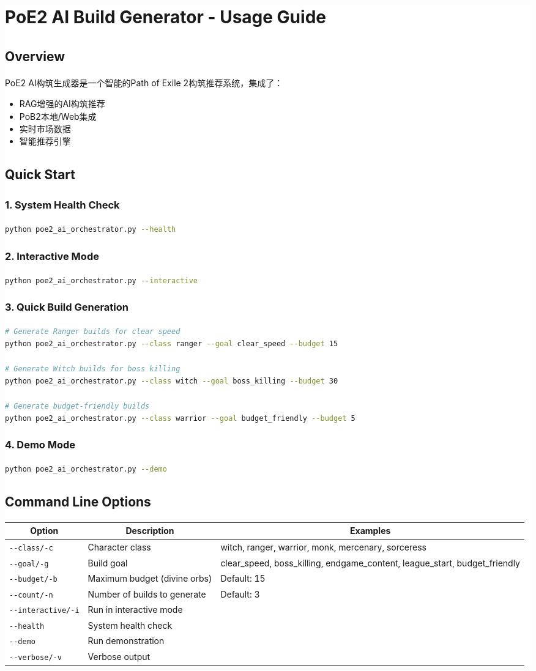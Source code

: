 # PoE2 AI Build Generator - Usage Guide

## Overview

PoE2 AI构筑生成器是一个智能的Path of Exile 2构筑推荐系统，集成了：
- RAG增强的AI构筑推荐
- PoB2本地/Web集成
- 实时市场数据
- 智能推荐引擎

## Quick Start

### 1. System Health Check
```bash
python poe2_ai_orchestrator.py --health
```

### 2. Interactive Mode
```bash
python poe2_ai_orchestrator.py --interactive
```

### 3. Quick Build Generation
```bash
# Generate Ranger builds for clear speed
python poe2_ai_orchestrator.py --class ranger --goal clear_speed --budget 15

# Generate Witch builds for boss killing
python poe2_ai_orchestrator.py --class witch --goal boss_killing --budget 30

# Generate budget-friendly builds
python poe2_ai_orchestrator.py --class warrior --goal budget_friendly --budget 5
```

### 4. Demo Mode
```bash
python poe2_ai_orchestrator.py --demo
```

## Command Line Options

| Option | Description | Examples |
|--------|-------------|----------|
| `--class/-c` | Character class | witch, ranger, warrior, monk, mercenary, sorceress |
| `--goal/-g` | Build goal | clear_speed, boss_killing, endgame_content, league_start, budget_friendly |
| `--budget/-b` | Maximum budget (divine orbs) | Default: 15 |
| `--count/-n` | Number of builds to generate | Default: 3 |
| `--interactive/-i` | Run in interactive mode | |
| `--health` | System health check | |
| `--demo` | Run demonstration | |
| `--verbose/-v` | Verbose output | |
